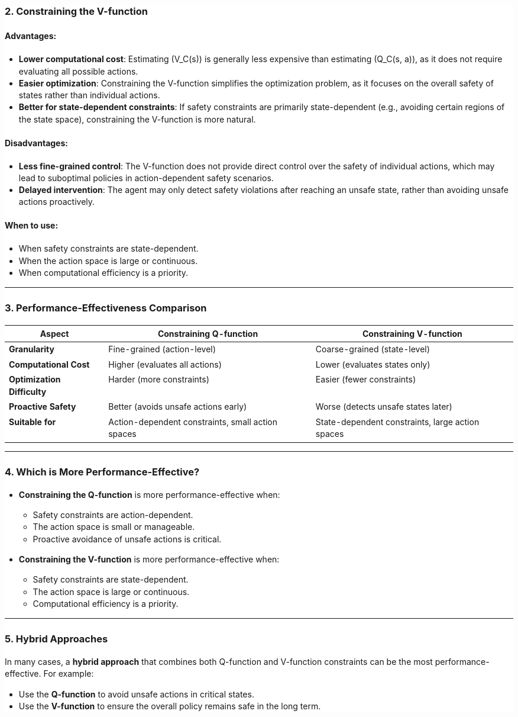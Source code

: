 ### **2. Constraining the V-function**
#### **Advantages**:
- **Lower computational cost**: Estimating \(V_C(s)\) is generally less expensive than estimating \(Q_C(s, a)\), as it does not require evaluating all possible actions.
- **Easier optimization**: Constraining the V-function simplifies the optimization problem, as it focuses on the overall safety of states rather than individual actions.
- **Better for state-dependent constraints**: If safety constraints are primarily state-dependent (e.g., avoiding certain regions of the state space), constraining the V-function is more natural.

#### **Disadvantages**:
- **Less fine-grained control**: The V-function does not provide direct control over the safety of individual actions, which may lead to suboptimal policies in action-dependent safety scenarios.
- **Delayed intervention**: The agent may only detect safety violations after reaching an unsafe state, rather than avoiding unsafe actions proactively.

#### **When to use**:
- When safety constraints are state-dependent.
- When the action space is large or continuous.
- When computational efficiency is a priority.

---

### **3. Performance-Effectiveness Comparison**
| **Aspect**               | **Constraining Q-function**                     | **Constraining V-function**                  |
|--------------------------|------------------------------------------------|---------------------------------------------|
| **Granularity**          | Fine-grained (action-level)                    | Coarse-grained (state-level)                |
| **Computational Cost**   | Higher (evaluates all actions)                 | Lower (evaluates states only)               |
| **Optimization Difficulty** | Harder (more constraints)                    | Easier (fewer constraints)                  |
| **Proactive Safety**     | Better (avoids unsafe actions early)           | Worse (detects unsafe states later)         |
| **Suitable for**         | Action-dependent constraints, small action spaces | State-dependent constraints, large action spaces |

---

### **4. Which is More Performance-Effective?**
- **Constraining the Q-function** is more performance-effective when:
  - Safety constraints are action-dependent.
  - The action space is small or manageable.
  - Proactive avoidance of unsafe actions is critical.

- **Constraining the V-function** is more performance-effective when:
  - Safety constraints are state-dependent.
  - The action space is large or continuous.
  - Computational efficiency is a priority.

---

### **5. Hybrid Approaches**
In many cases, a **hybrid approach** that combines both Q-function and V-function constraints can be the most performance-effective. For example:
- Use the **Q-function** to avoid unsafe actions in critical states.
- Use the **V-function** to ensure the overall policy remains safe in the long term.
